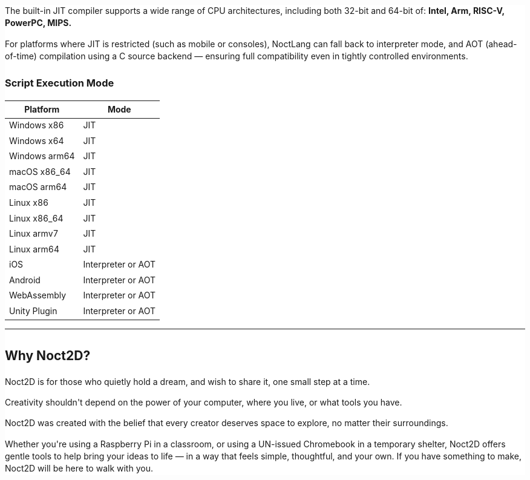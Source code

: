 The built-in JIT compiler supports a wide range of CPU architectures,
including both 32-bit and 64-bit of: **Intel, Arm, RISC-V, PowerPC, MIPS.**

For platforms where JIT is restricted (such as mobile or consoles),
NoctLang can fall back to interpreter mode, and AOT (ahead-of-time)
compilation using a C source backend — ensuring full compatibility
even in tightly controlled environments.

### Script Execution Mode

|Platform      |Mode               |
|--------------|-------------------|
|Windows x86   |JIT                |
|Windows x64   |JIT                |
|Windows arm64 |JIT                |
|macOS x86_64  |JIT                |
|macOS arm64   |JIT                |
|Linux x86     |JIT                |
|Linux x86_64  |JIT                |
|Linux armv7   |JIT                |
|Linux arm64   |JIT                |
|iOS           |Interpreter or AOT |
|Android       |Interpreter or AOT |
|WebAssembly   |Interpreter or AOT |
|Unity Plugin  |Interpreter or AOT |

---

## Why Noct2D?

Noct2D is for those who quietly hold a dream, and wish to share it, one
small step at a time.

Creativity shouldn't depend on the power of your computer, where you
live, or what tools you have.

Noct2D was created with the belief that every creator deserves space
to explore, no matter their surroundings.

Whether you're using a Raspberry Pi in a classroom, or using a
UN-issued Chromebook in a temporary shelter, Noct2D offers gentle
tools to help bring your ideas to life — in a way that feels simple,
thoughtful, and your own. If you have something to make, Noct2D will
be here to walk with you.
